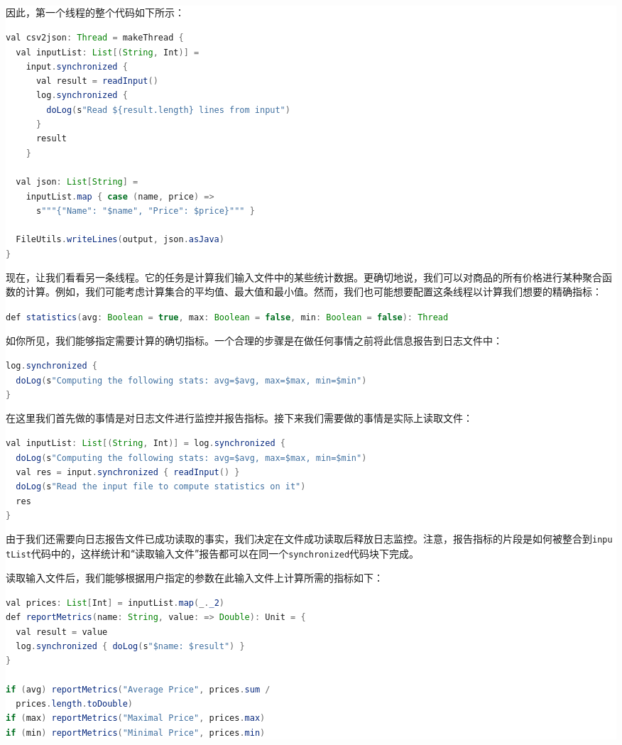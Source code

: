 因此，第一个线程的整个代码如下所示：

```java
val csv2json: Thread = makeThread {
  val inputList: List[(String, Int)] =
    input.synchronized {
      val result = readInput()
      log.synchronized {
        doLog(s"Read ${result.length} lines from input")
      }
      result
    }

  val json: List[String] =
    inputList.map { case (name, price) =>
      s"""{"Name": "$name", "Price": $price}""" }

  FileUtils.writeLines(output, json.asJava)
}
```

现在，让我们看看另一条线程。它的任务是计算我们输入文件中的某些统计数据。更确切地说，我们可以对商品的所有价格进行某种聚合函数的计算。例如，我们可能考虑计算集合的平均值、最大值和最小值。然而，我们也可能想要配置这条线程以计算我们想要的精确指标：

```java
def statistics(avg: Boolean = true, max: Boolean = false, min: Boolean = false): Thread
```

如你所见，我们能够指定需要计算的确切指标。一个合理的步骤是在做任何事情之前将此信息报告到日志文件中：

```java
log.synchronized {
  doLog(s"Computing the following stats: avg=$avg, max=$max, min=$min")
}
```

在这里我们首先做的事情是对日志文件进行监控并报告指标。接下来我们需要做的事情是实际上读取文件：

```java
val inputList: List[(String, Int)] = log.synchronized {
  doLog(s"Computing the following stats: avg=$avg, max=$max, min=$min")
  val res = input.synchronized { readInput() }
  doLog(s"Read the input file to compute statistics on it")
  res
}
```

由于我们还需要向日志报告文件已成功读取的事实，我们决定在文件成功读取后释放日志监控。注意，报告指标的片段是如何被整合到`inputList`代码中的，这样统计和“读取输入文件”报告都可以在同一个`synchronized`代码块下完成。

读取输入文件后，我们能够根据用户指定的参数在此输入文件上计算所需的指标如下：

```java
val prices: List[Int] = inputList.map(_._2)
def reportMetrics(name: String, value: => Double): Unit = {
  val result = value
  log.synchronized { doLog(s"$name: $result") }
}

if (avg) reportMetrics("Average Price", prices.sum /
  prices.length.toDouble)
if (max) reportMetrics("Maximal Price", prices.max)
if (min) reportMetrics("Minimal Price", prices.min)
```
